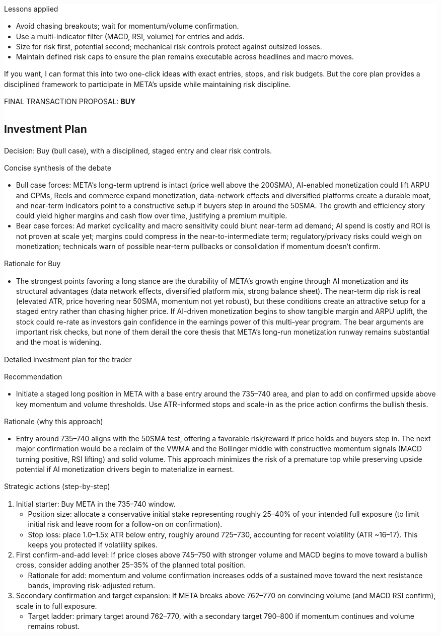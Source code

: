 Lessons applied
- Avoid chasing breakouts; wait for momentum/volume confirmation.
- Use a multi-indicator filter (MACD, RSI, volume) for entries and adds.
- Size for risk first, potential second; mechanical risk controls protect against outsized losses.
- Maintain defined risk caps to ensure the plan remains executable across headlines and macro moves.

If you want, I can format this into two one-click ideas with exact entries, stops, and risk budgets. But the core plan provides a disciplined framework to participate in META’s upside while maintaining risk discipline.

FINAL TRANSACTION PROPOSAL: **BUY**

## Investment Plan

Decision: Buy (bull case), with a disciplined, staged entry and clear risk controls.

Concise synthesis of the debate
- Bull case forces: META’s long-term uptrend is intact (price well above the 200SMA), AI-enabled monetization could lift ARPU and CPMs, Reels and commerce expand monetization, data-network effects and diversified platforms create a durable moat, and near-term indicators point to a constructive setup if buyers step in around the 50SMA. The growth and efficiency story could yield higher margins and cash flow over time, justifying a premium multiple.
- Bear case forces: Ad market cyclicality and macro sensitivity could blunt near-term ad demand; AI spend is costly and ROI is not proven at scale yet; margins could compress in the near-to-intermediate term; regulatory/privacy risks could weigh on monetization; technicals warn of possible near-term pullbacks or consolidation if momentum doesn’t confirm.

Rationale for Buy
- The strongest points favoring a long stance are the durability of META’s growth engine through AI monetization and its structural advantages (data network effects, diversified platform mix, strong balance sheet). The near-term dip risk is real (elevated ATR, price hovering near 50SMA, momentum not yet robust), but these conditions create an attractive setup for a staged entry rather than chasing higher price. If AI-driven monetization begins to show tangible margin and ARPU uplift, the stock could re-rate as investors gain confidence in the earnings power of this multi-year program. The bear arguments are important risk checks, but none of them derail the core thesis that META’s long-run monetization runway remains substantial and the moat is widening.

Detailed investment plan for the trader

Recommendation
- Initiate a staged long position in META with a base entry around the 735–740 area, and plan to add on confirmed upside above key momentum and volume thresholds. Use ATR-informed stops and scale-in as the price action confirms the bullish thesis.

Rationale (why this approach)
- Entry around 735–740 aligns with the 50SMA test, offering a favorable risk/reward if price holds and buyers step in. The next major confirmation would be a reclaim of the VWMA and the Bollinger middle with constructive momentum signals (MACD turning positive, RSI lifting) and solid volume. This approach minimizes the risk of a premature top while preserving upside potential if AI monetization drivers begin to materialize in earnest.

Strategic actions (step-by-step)
1) Initial starter: Buy META in the 735–740 window.
   - Position size: allocate a conservative initial stake representing roughly 25–40% of your intended full exposure (to limit initial risk and leave room for a follow-on on confirmation).
   - Stop loss: place 1.0–1.5x ATR below entry, roughly around 725–730, accounting for recent volatility (ATR ~16–17). This keeps you protected if volatility spikes.
2) First confirm-and-add level: If price closes above 745–750 with stronger volume and MACD begins to move toward a bullish cross, consider adding another 25–35% of the planned total position.
   - Rationale for add: momentum and volume confirmation increases odds of a sustained move toward the next resistance bands, improving risk-adjusted return.
3) Secondary confirmation and target expansion: If META breaks above 762–770 on convincing volume (and MACD RSI confirm), scale in to full exposure.
   - Target ladder: primary target around 762–770, with a secondary target 790–800 if momentum continues and volume remains robust.